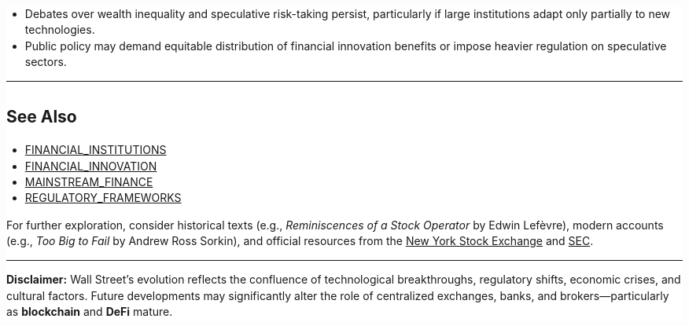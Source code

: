    * Debates over wealth inequality and speculative risk-taking persist, particularly if large institutions adapt only partially to new technologies.
   * Public policy may demand equitable distribution of financial innovation benefits or impose heavier regulation on speculative sectors.

***

## See Also

* [FINANCIAL\_INSTITUTIONS](../strategy/financial_institutions.md)
* [FINANCIAL\_INNOVATION](../strategy/financial_innovation.md)
* [MAINSTREAM\_FINANCE](../MAINSTREAM_FINANCE.md)
* [REGULATORY\_FRAMEWORKS](../governance/regulatory_frameworks.md)

For further exploration, consider historical texts (e.g., _Reminiscences of a Stock Operator_ by Edwin Lefèvre), modern accounts (e.g., _Too Big to Fail_ by Andrew Ross Sorkin), and official resources from the [New York Stock Exchange](https://www.nyse.com/) and [SEC](https://www.sec.gov/).

***

**Disclaimer:** Wall Street’s evolution reflects the confluence of technological breakthroughs, regulatory shifts, economic crises, and cultural factors. Future developments may significantly alter the role of centralized exchanges, banks, and brokers—particularly as **blockchain** and **DeFi** mature.
